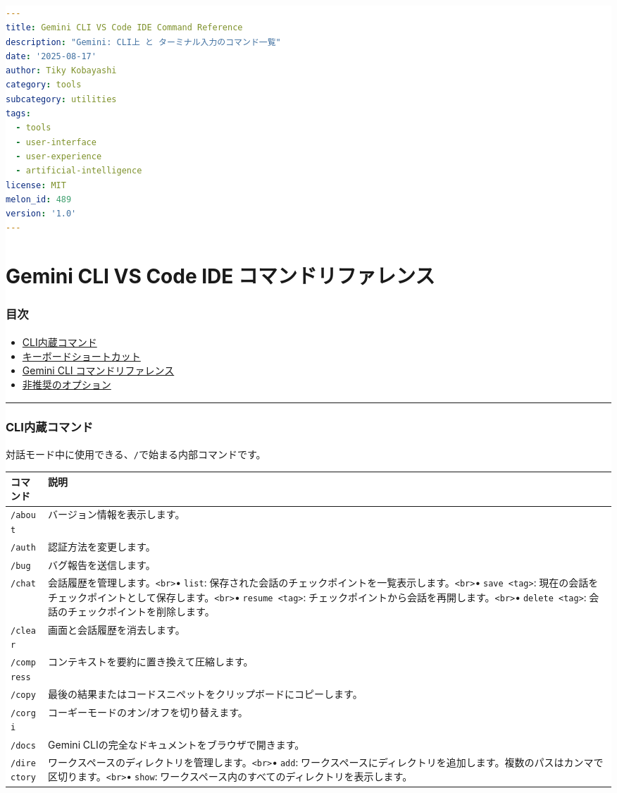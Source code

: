 ```yaml
---
title: Gemini CLI VS Code IDE Command Reference
description: "Gemini: CLI上 と ターミナル入力のコマンド一覧"
date: '2025-08-17'
author: Tiky Kobayashi
category: tools
subcategory: utilities
tags:
  - tools
  - user-interface
  - user-experience
  - artificial-intelligence
license: MIT
melon_id: 489
version: '1.0'
---
```

# Gemini CLI VS Code IDE コマンドリファレンス

### 目次

- [CLI内蔵コマンド](#cli内蔵コマンド)
- [キーボードショートカット](#キーボードショートカット)
- [Gemini CLI コマンドリファレンス](#gemini-cli-コマンドリファレンス)
- [非推奨のオプション](#非推奨のオプション)

---

### CLI内蔵コマンド

対話モード中に使用できる、`/`で始まる内部コマンドです。

| コマンド                 | 説明                                                                                                                                                                                                                                                                                                                                                                                                                                                       |
| :----------------------- | :--------------------------------------------------------------------------------------------------------------------------------------------------------------------------------------------------------------------------------------------------------------------------------------------------------------------------------------------------------------------------------------------------------------------------------------------------------- |
| `/about`               | バージョン情報を表示します。                                                                                                                                                                                                                                                                                                                                                                                                                               |
| `/auth`                | 認証方法を変更します。                                                                                                                                                                                                                                                                                                                                                                                                                                     |
| `/bug`                 | バグ報告を送信します。                                                                                                                                                                                                                                                                                                                                                                                                                                     |
| `/chat`                | 会話履歴を管理します。`<br>`• `list`: 保存された会話のチェックポイントを一覧表示します。`<br>`• `save <tag>`: 現在の会話をチェックポイントとして保存します。`<br>`• `resume <tag>`: チェックポイントから会話を再開します。`<br>`• `delete <tag>`: 会話のチェックポイントを削除します。                                                                                                                                                 |
| `/clear`               | 画面と会話履歴を消去します。                                                                                                                                                                                                                                                                                                                                                                                                                               |
| `/compress`            | コンテキストを要約に置き換えて圧縮します。                                                                                                                                                                                                                                                                                                                                                                                                                 |
| `/copy`                | 最後の結果またはコードスニペットをクリップボードにコピーします。                                                                                                                                                                                                                                                                                                                                                                                           |
| `/corgi`               | コーギーモードのオン/オフを切り替えます。                                                                                                                                                                                                                                                                                                                                                                                                                  |
| `/docs`                | Gemini CLIの完全なドキュメントをブラウザで開きます。                                                                                                                                                                                                                                                                                                                                                                                                       |
| `/directory`           | ワークスペースのディレクトリを管理します。`<br>`• `add`: ワークスペースにディレクトリを追加します。複数のパスはカンマで区切ります。`<br>`• `show`: ワークスペース内のすべてのディレクトリを表示します。                                                                                                                                                                                                                                          |
